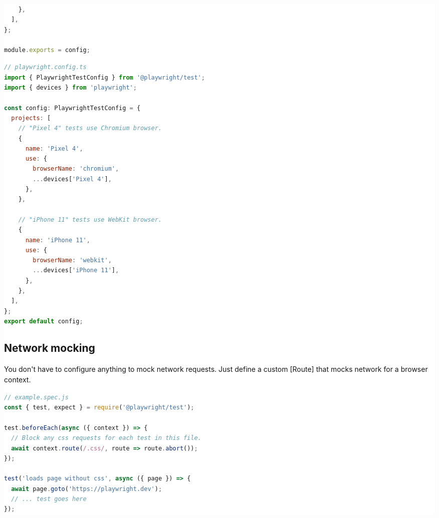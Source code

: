 ```js js-flavor=js
    },
  ],
};

module.exports = config;
```

```js js-flavor=ts
// playwright.config.ts
import { PlaywrightTestConfig } from '@playwright/test';
import { devices } from 'playwright';

const config: PlaywrightTestConfig = {
  projects: [
    // "Pixel 4" tests use Chromium browser.
    {
      name: 'Pixel 4',
      use: {
        browserName: 'chromium',
        ...devices['Pixel 4'],
      },
    },

    // "iPhone 11" tests use WebKit browser.
    {
      name: 'iPhone 11',
      use: {
        browserName: 'webkit',
        ...devices['iPhone 11'],
      },
    },
  ],
};
export default config;
```

## Network mocking

You don't have to configure anything to mock network requests. Just define a custom [Route] that mocks network for a browser context.

```js js-flavor=js
// example.spec.js
const { test, expect } = require('@playwright/test');

test.beforeEach(async ({ context }) => {
  // Block any css requests for each test in this file.
  await context.route(/.css/, route => route.abort());
});

test('loads page without css', async ({ page }) => {
  await page.goto('https://playwright.dev');
  // ... test goes here
});
```
